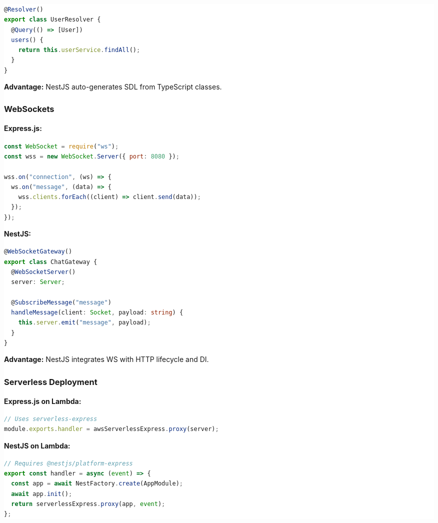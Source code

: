 ```typescript
@Resolver()
export class UserResolver {
  @Query(() => [User])
  users() {
    return this.userService.findAll();
  }
}
```

**Advantage:** NestJS auto-generates SDL from TypeScript classes.

### **WebSockets**

**Express.js:**

```javascript
const WebSocket = require("ws");
const wss = new WebSocket.Server({ port: 8080 });

wss.on("connection", (ws) => {
  ws.on("message", (data) => {
    wss.clients.forEach((client) => client.send(data));
  });
});
```

**NestJS:**

```typescript
@WebSocketGateway()
export class ChatGateway {
  @WebSocketServer()
  server: Server;

  @SubscribeMessage("message")
  handleMessage(client: Socket, payload: string) {
    this.server.emit("message", payload);
  }
}
```

**Advantage:** NestJS integrates WS with HTTP lifecycle and DI.

### **Serverless Deployment**

**Express.js on Lambda:**

```javascript
// Uses serverless-express
module.exports.handler = awsServerlessExpress.proxy(server);
```

**NestJS on Lambda:**

```typescript
// Requires @nestjs/platform-express
export const handler = async (event) => {
  const app = await NestFactory.create(AppModule);
  await app.init();
  return serverlessExpress.proxy(app, event);
};
```
